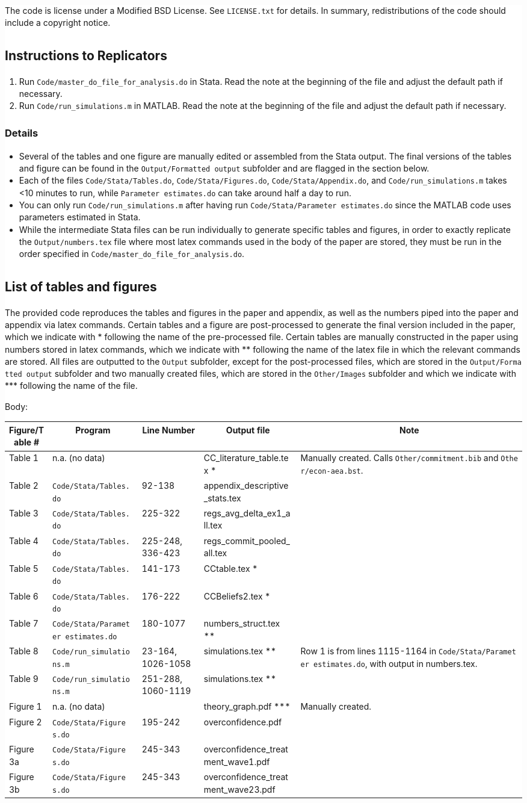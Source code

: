 The code is license under a Modified BSD License. See `LICENSE.txt` for details. In summary, redistributions of the code should include a copyright notice.

Instructions to Replicators
---------------------------

1. Run `Code/master_do_file_for_analysis.do` in Stata. Read the note at the beginning of the file and adjust the default path if necessary.
2. Run `Code/run_simulations.m` in MATLAB. Read the note at the beginning of the file and adjust the default path if necessary.


### Details

- Several of the tables and one figure are manually edited or assembled from the Stata output. The final versions of the tables and figure can be found in the `Output/Formatted output` subfolder and are flagged in the section below.
- Each of the files `Code/Stata/Tables.do`, `Code/Stata/Figures.do`, `Code/Stata/Appendix.do`, and `Code/run_simulations.m` takes <10 minutes to run, while `Parameter estimates.do` can take around half a day to run.
- You can only run `Code/run_simulations.m` after having run `Code/Stata/Parameter estimates.do` since the MATLAB code uses parameters estimated in Stata.
- While the intermediate Stata files can be run individually to generate specific tables and figures, in order to exactly replicate the `Output/numbers.tex` file where most latex commands used in the body of the paper are stored, they must be run in the order specified in `Code/master_do_file_for_analysis.do`.


List of tables and figures
---------------------------

The provided code reproduces the tables and figures in the paper and appendix, as well as the numbers piped into the paper and appendix via latex commands. Certain tables and a figure are post-processed to generate the final version included in the paper, which we indicate with \* following the name of the pre-processed file. Certain tables are manually constructed in the paper using numbers stored in latex commands, which we indicate with \*\* following the name of the latex file in which the relevant commands are stored. All files are outputted to the `Output` subfolder, except for the post-processed files, which are stored in the `Output/Formatted output` subfolder and two manually created files, which are stored in the `Other/Images` subfolder and which we indicate with \*\*\* following the name of the file.

Body:

| Figure/Table #    | Program                             | Line Number                 | Output file                         | Note  |
|-------------------|-------------------------------------|-----------------------------|-------------------------------------|-------|
| Table 1           | n.a. (no data)                      |                             | CC_literature_table.tex \*          | Manually created. Calls `Other/commitment.bib` and `Other/econ-aea.bst`. |
| Table 2           | `Code/Stata/Tables.do`              | 92-138                      | appendix_descriptive_stats.tex      ||
| Table 3           | `Code/Stata/Tables.do`              | 225-322                     | regs_avg_delta_ex1_all.tex          ||
| Table 4           | `Code/Stata/Tables.do`              | 225-248, 336-423            | regs_commit_pooled_all.tex          ||
| Table 5           | `Code/Stata/Tables.do`              | 141-173                     | CCtable.tex \*                      ||
| Table 6           | `Code/Stata/Tables.do`              | 176-222                     | CCBeliefs2.tex \*                   ||
| Table 7           | `Code/Stata/Parameter estimates.do` | 180-1077                    | numbers_struct.tex \*\*             ||
| Table 8           | `Code/run_simulations.m`            | 23-164, 1026-1058           | simulations.tex \*\*                | Row 1 is from lines 1115-1164 in `Code/Stata/Parameter estimates.do`, with output in numbers.tex. |
| Table 9           | `Code/run_simulations.m`            | 251-288, 1060-1119          | simulations.tex \*\*                ||
| Figure 1          | n.a. (no data)                      |                             | theory_graph.pdf \*\*\*             | Manually created. |
| Figure 2          | `Code/Stata/Figures.do`             | 195-242                     | overconfidence.pdf                  ||
| Figure 3a         | `Code/Stata/Figures.do`             | 245-343                     | overconfidence_treatment_wave1.pdf  ||
| Figure 3b         | `Code/Stata/Figures.do`             | 245-343                     | overconfidence_treatment_wave23.pdf ||
